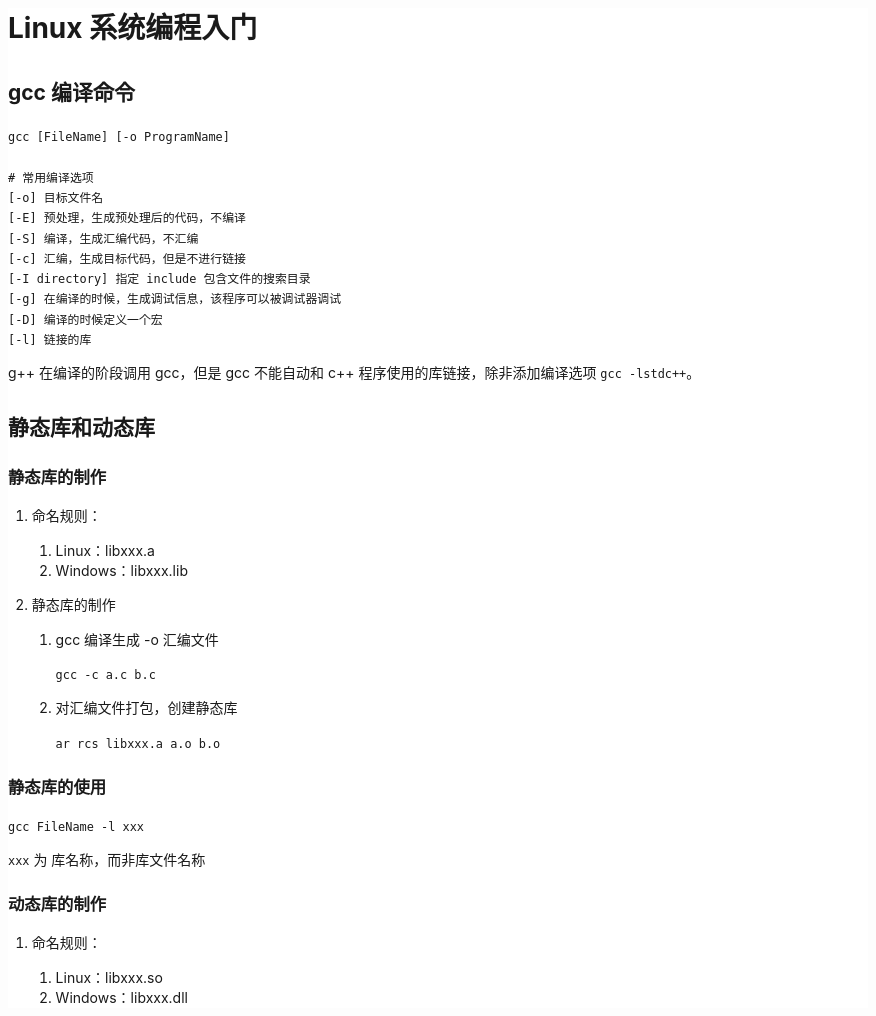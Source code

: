 # Linux 系统编程入门

## gcc 编译命令

```shell
gcc [FileName] [-o ProgramName]

# 常用编译选项
[-o] 目标文件名
[-E] 预处理，生成预处理后的代码，不编译
[-S] 编译，生成汇编代码，不汇编
[-c] 汇编，生成目标代码，但是不进行链接
[-I directory] 指定 include 包含文件的搜索目录
[-g] 在编译的时候，生成调试信息，该程序可以被调试器调试
[-D] 编译的时候定义一个宏
[-l] 链接的库
```

g++ 在编译的阶段调用 gcc，但是 gcc 不能自动和 c++ 程序使用的库链接，除非添加编译选项 `gcc -lstdc++`。

## 静态库和动态库

### 静态库的制作

1. 命名规则：
   
   1. Linux：libxxx.a
   2. Windows：libxxx.lib



2. 静态库的制作
    
    1. gcc 编译生成 -o 汇编文件
        
        `gcc -c a.c b.c`

    2. 对汇编文件打包，创建静态库

        `ar rcs libxxx.a a.o b.o`


### 静态库的使用

```shell
gcc FileName -l xxx
```
`xxx` 为 库名称，而非库文件名称

### 动态库的制作

1. 命名规则：
   
   1. Linux：libxxx.so
   2. Windows：libxxx.dll
